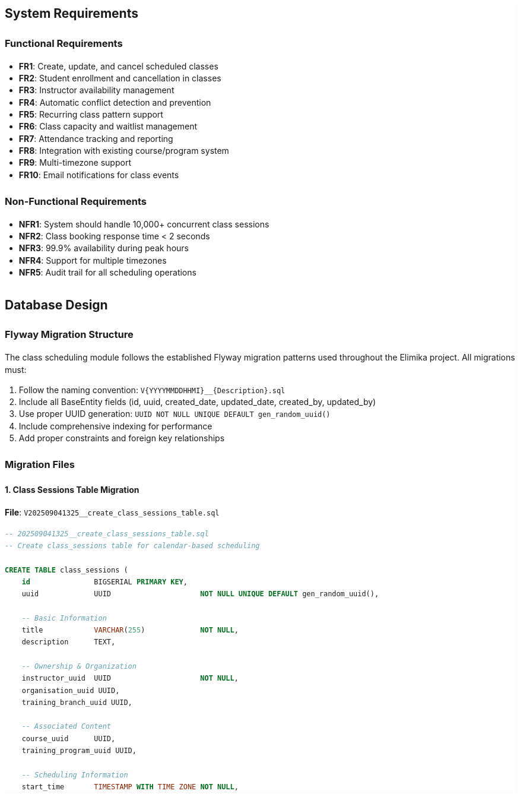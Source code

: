 ## System Requirements

### Functional Requirements
- **FR1**: Create, update, and cancel scheduled classes
- **FR2**: Student enrollment and cancellation in classes
- **FR3**: Instructor availability management
- **FR4**: Automatic conflict detection and prevention
- **FR5**: Recurring class pattern support
- **FR6**: Class capacity and waitlist management
- **FR7**: Attendance tracking and reporting
- **FR8**: Integration with existing course/program system
- **FR9**: Multi-timezone support
- **FR10**: Email notifications for class events

### Non-Functional Requirements
- **NFR1**: System should handle 10,000+ concurrent class sessions
- **NFR2**: Class booking response time < 2 seconds
- **NFR3**: 99.9% availability during peak hours
- **NFR4**: Support for multiple timezones
- **NFR5**: Audit trail for all scheduling operations

## Database Design

### Flyway Migration Structure

The class scheduling module follows the established Flyway migration patterns used throughout the Elimika project. All migrations must:

1. Follow the naming convention: `V{YYYYMMDDHHMI}__{Description}.sql`
2. Include all BaseEntity fields (id, uuid, created_date, updated_date, created_by, updated_by)
3. Use proper UUID generation: `UUID NOT NULL UNIQUE DEFAULT gen_random_uuid()`
4. Include comprehensive indexing for performance
5. Add proper constraints and foreign key relationships

### Migration Files

#### 1. Class Sessions Table Migration
**File**: `V202509041325__create_class_sessions_table.sql`

```sql
-- 202509041325__create_class_sessions_table.sql
-- Create class_sessions table for calendar-based scheduling

CREATE TABLE class_sessions (
    id               BIGSERIAL PRIMARY KEY,
    uuid             UUID                     NOT NULL UNIQUE DEFAULT gen_random_uuid(),
    
    -- Basic Information
    title            VARCHAR(255)             NOT NULL,
    description      TEXT,
    
    -- Ownership & Organization  
    instructor_uuid  UUID                     NOT NULL,
    organisation_uuid UUID,
    training_branch_uuid UUID,
    
    -- Associated Content
    course_uuid      UUID,
    training_program_uuid UUID,
    
    -- Scheduling Information
    start_time       TIMESTAMP WITH TIME ZONE NOT NULL,
```